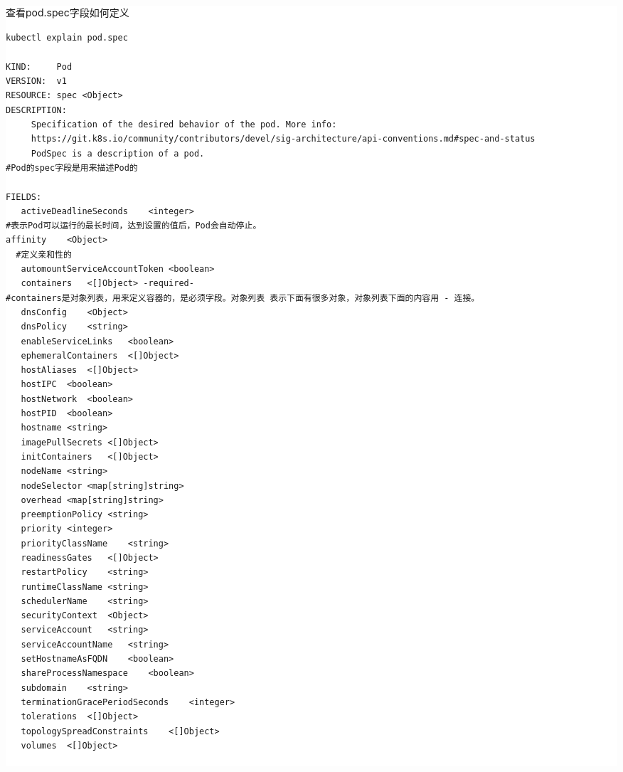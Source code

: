 查看pod.spec字段如何定义

```shell
kubectl explain pod.spec

KIND:     Pod
VERSION:  v1
RESOURCE: spec <Object>
DESCRIPTION:
     Specification of the desired behavior of the pod. More info:
     https://git.k8s.io/community/contributors/devel/sig-architecture/api-conventions.md#spec-and-status
     PodSpec is a description of a pod.
#Pod的spec字段是用来描述Pod的

FIELDS:
   activeDeadlineSeconds	<integer>
#表示Pod可以运行的最长时间，达到设置的值后，Pod会自动停止。
affinity	<Object>
  #定义亲和性的
   automountServiceAccountToken	<boolean>
   containers	<[]Object> -required-
#containers是对象列表，用来定义容器的，是必须字段。对象列表 表示下面有很多对象，对象列表下面的内容用 - 连接。
   dnsConfig	<Object>
   dnsPolicy	<string>
   enableServiceLinks	<boolean>
   ephemeralContainers	<[]Object>
   hostAliases	<[]Object>
   hostIPC	<boolean>
   hostNetwork	<boolean>
   hostPID	<boolean>
   hostname	<string>
   imagePullSecrets	<[]Object>
   initContainers	<[]Object>
   nodeName	<string>
   nodeSelector	<map[string]string>
   overhead	<map[string]string>
   preemptionPolicy	<string>
   priority	<integer>
   priorityClassName	<string>
   readinessGates	<[]Object>
   restartPolicy	<string>
   runtimeClassName	<string>
   schedulerName	<string>
   securityContext	<Object>
   serviceAccount	<string>
   serviceAccountName	<string>
   setHostnameAsFQDN	<boolean>
   shareProcessNamespace	<boolean>
   subdomain	<string>
   terminationGracePeriodSeconds	<integer>
   tolerations	<[]Object>
   topologySpreadConstraints	<[]Object>
   volumes	<[]Object>


```


